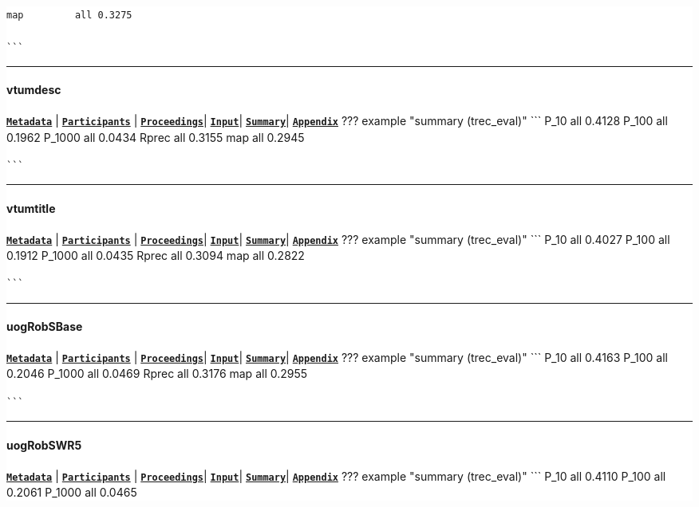 	map			all	0.3275

	```
---
#### vtumdesc 
[**`Metadata`**](./runs.md#vtumdesc) | [**`Participants`**](./participants.md#virginiatech) | [**`Proceedings`**](./proceedings.md#can-we-get-a-better-retrieval-function-from-machine)| [**`Input`**](https://trec.nist.gov/results/trec13/robust/input.vtumdesc.gz)| [**`Summary`**](https://trec.nist.gov/results/trec13/robust/summary.vtumdesc.gz)| [**`Appendix`**](https://trec.nist.gov/pubs/trec13/appendices/robust/vtumdesc.table.pdf)
??? example "summary (trec_eval)"
	```
	P_10		all	0.4128
	P_100		all	0.1962
	P_1000		all	0.0434
	Rprec		all	0.3155
	map			all	0.2945

	```
---
#### vtumtitle 
[**`Metadata`**](./runs.md#vtumtitle) | [**`Participants`**](./participants.md#virginiatech) | [**`Proceedings`**](./proceedings.md#can-we-get-a-better-retrieval-function-from-machine)| [**`Input`**](https://trec.nist.gov/results/trec13/robust/input.vtumtitle.gz)| [**`Summary`**](https://trec.nist.gov/results/trec13/robust/summary.vtumtitle.gz)| [**`Appendix`**](https://trec.nist.gov/pubs/trec13/appendices/robust/vtumtitle.table.pdf)
??? example "summary (trec_eval)"
	```
	P_10		all	0.4027
	P_100		all	0.1912
	P_1000		all	0.0435
	Rprec		all	0.3094
	map			all	0.2822

	```
---
#### uogRobSBase 
[**`Metadata`**](./runs.md#uogrobsbase) | [**`Participants`**](./participants.md#uglasgow) | [**`Proceedings`**](./proceedings.md#university-of-glasgow-at-trec-2004-experiments-in-web-robust-and-terabyte-tracks-with-terrier)| [**`Input`**](https://trec.nist.gov/results/trec13/robust/input.uogRobSBase.gz)| [**`Summary`**](https://trec.nist.gov/results/trec13/robust/summary.uogRobSBase.gz)| [**`Appendix`**](https://trec.nist.gov/pubs/trec13/appendices/robust/uogRobSBase.table.pdf)
??? example "summary (trec_eval)"
	```
	P_10		all	0.4163
	P_100		all	0.2046
	P_1000		all	0.0469
	Rprec		all	0.3176
	map			all	0.2955

	```
---
#### uogRobSWR5 
[**`Metadata`**](./runs.md#uogrobswr5) | [**`Participants`**](./participants.md#uglasgow) | [**`Proceedings`**](./proceedings.md#university-of-glasgow-at-trec-2004-experiments-in-web-robust-and-terabyte-tracks-with-terrier)| [**`Input`**](https://trec.nist.gov/results/trec13/robust/input.uogRobSWR5.gz)| [**`Summary`**](https://trec.nist.gov/results/trec13/robust/summary.uogRobSWR5.gz)| [**`Appendix`**](https://trec.nist.gov/pubs/trec13/appendices/robust/uogRobSWR5.table.pdf)
??? example "summary (trec_eval)"
	```
	P_10		all	0.4110
	P_100		all	0.2061
	P_1000		all	0.0465